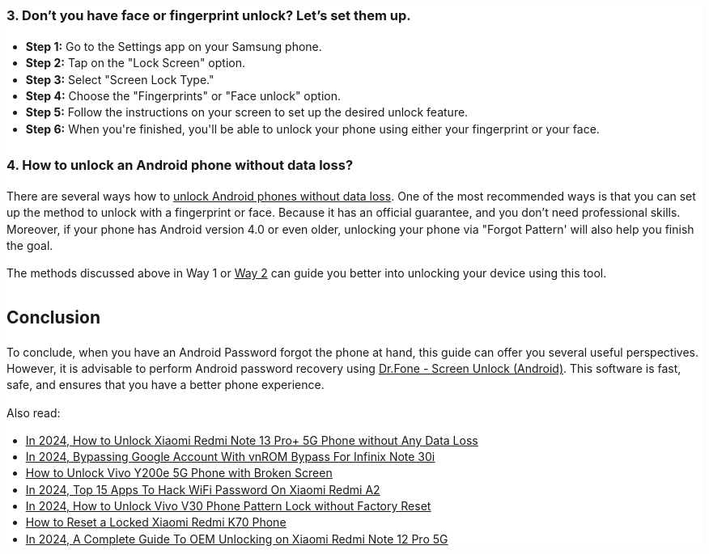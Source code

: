 ### 3\. Don’t you have face or fingerprint unlock? Let’s set them up.  

- **Step 1:** Go to the Settings app on your Samsung phone.
- **Step 2:** Tap on the "Lock Screen" option.
- **Step 3:** Select "Screen Lock Type."
- **Step 4:** Choose the "Fingerprints" or "Face unlock" option.
- **Step 5:** Follow the instructions on your screen to set up the desired unlock feature.
- **Step 6:** When you're finished, you'll be able to unlock your phone using either your fingerprint or your face.

### 4\. How to unlock an Android phone without data loss?

There are several ways how to [unlock Android phones without data loss](https://drfone.wondershare.com/guide/android-lock-screen-removal.html). One of the most recommended ways is that you can set up the method to unlock with a fingerprint or face. Because it has an official guarantee, and you don’t need professional skills. Moreover, if your phone has Android version 4.0 or even older, unlocking your phone via "Forgot Pattern' will also help you finish the goal.

The methods discussed above in Way 1 or [Way 2](https://drfone.wondershare.com/unlock/forgot-android-password.html#Part2) can guide you better into unlocking your device using this tool.

## Conclusion

To conclude, when you have an Android Password forgot the phone at hand, this guide can offer you several useful perspectives. However, it is advisable to perform Android password recovery using [Dr.Fone - Screen Unlock (Android)](https://tools.techidaily.com/wondershare-dr-fone-unlock-android-screen/). This software is fast, safe, and ensures that you have a better phone experience.




<ins class="adsbygoogle"
     style="display:block"
     data-ad-format="autorelaxed"
     data-ad-client="ca-pub-7571918770474297"
     data-ad-slot="1223367746"></ins>
<ins class="adsbygoogle"
     style="display:block"
     data-ad-client="ca-pub-7571918770474297"
     data-ad-slot="8358498916"
     data-ad-format="auto"
     data-full-width-responsive="true"></ins>


<span class="atpl-alsoreadstyle">Also read:</span>
<div><ul>
<li><a href="https://unlock-android.techidaily.com/in-2024-how-to-unlock-xiaomi-redmi-note-13-proplus-5g-phone-without-any-data-loss-by-drfone-android/" ><u>In 2024, How to Unlock Xiaomi Redmi Note 13 Pro+ 5G Phone without Any Data Loss</u></a></li>
<li><a href="https://unlock-android.techidaily.com/in-2024-bypassing-google-account-with-vnrom-bypass-for-infinix-note-30i-by-drfone-android/" ><u>In 2024, Bypassing Google Account With vnROM Bypass For Infinix Note 30i</u></a></li>
<li><a href="https://unlock-android.techidaily.com/how-to-unlock-vivo-y200e-5g-phone-with-broken-screen-by-drfone-android/" ><u>How to Unlock Vivo Y200e 5G Phone with Broken Screen</u></a></li>
<li><a href="https://unlock-android.techidaily.com/in-2024-top-15-apps-to-hack-wifi-password-on-xiaomi-redmi-a2-by-drfone-android/" ><u>In 2024, Top 15 Apps To Hack WiFi Password On Xiaomi Redmi A2</u></a></li>
<li><a href="https://unlock-android.techidaily.com/in-2024-how-to-unlock-vivo-v30-phone-pattern-lock-without-factory-reset-by-drfone-android/" ><u>In 2024, How to Unlock Vivo V30 Phone Pattern Lock without Factory Reset</u></a></li>
<li><a href="https://unlock-android.techidaily.com/how-to-reset-a-locked-xiaomi-redmi-k70-phone-by-drfone-android/" ><u>How to Reset a Locked Xiaomi Redmi K70 Phone</u></a></li>
<li><a href="https://unlock-android.techidaily.com/in-2024-a-complete-guide-to-oem-unlocking-on-xiaomi-redmi-note-12-pro-5g-by-drfone-android/" ><u>In 2024, A Complete Guide To OEM Unlocking on Xiaomi Redmi Note 12 Pro 5G</u></a></li>